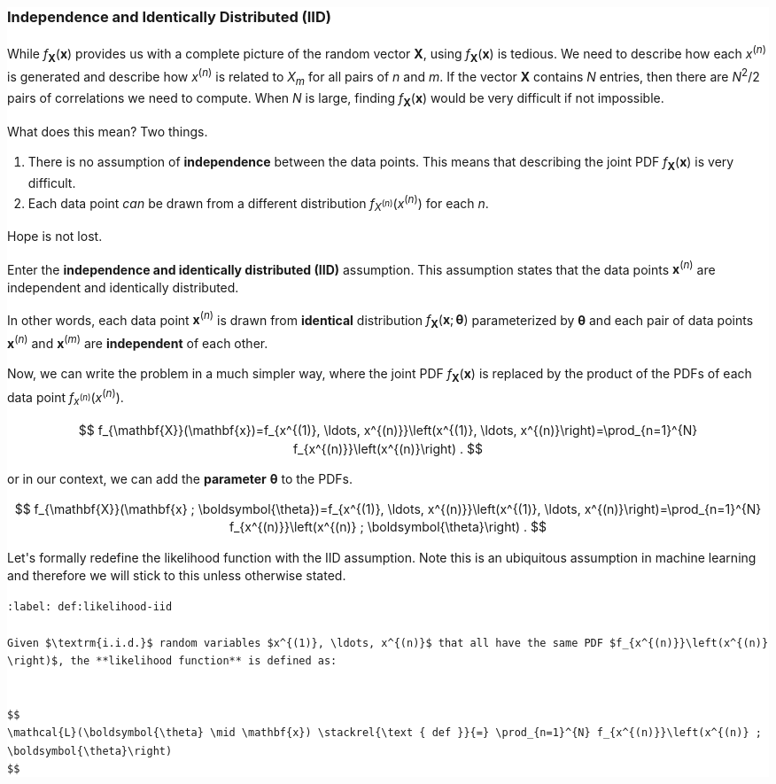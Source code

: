 ### Independence and Identically Distributed (IID)

While $f_{\mathbf{X}}(\mathbf{x})$ provides us with a complete picture of the
random vector $\mathbf{X}$, using $f_{\mathbf{X}}(\mathbf{x})$ is tedious. We
need to describe how each $x^{(n)}$ is generated and describe how $x^{(n)}$ is
related to $X_{m}$ for all pairs of $n$ and $m$. If the vector $\mathbf{X}$
contains $N$ entries, then there are $N^{2} / 2$ pairs of correlations we need
to compute. When $N$ is large, finding $f_{\mathbf{X}}(\mathbf{x})$ would be
very difficult if not impossible.

What does this mean? Two things.

1. There is no assumption of **independence** between the data points. This
   means that describing the joint PDF $f_{\mathbf{X}}(\mathbf{x})$ is very
   difficult.
2. Each data point _can_ be drawn from a different distribution
   $f_{X^{(n)}}(x^{(n)})$ for each $n$.

Hope is not lost.

Enter the **independence and identically distributed (IID)** assumption. This
assumption states that the data points $\mathbf{x}^{(n)}$ are independent and
identically distributed.

In other words, each data point $\mathbf{x}^{(n)}$ is drawn from **identical**
distribution $f_{\mathbf{X}}(\mathbf{x} ; \boldsymbol{\theta})$ parameterized by
$\boldsymbol{\theta}$ and each pair of data points $\mathbf{x}^{(n)}$ and
$\mathbf{x}^{(m)}$ are **independent** of each other.

Now, we can write the problem in a much simpler way, where the joint PDF
$f_{\mathbf{X}}(\mathbf{x})$ is replaced by the product of the PDFs of each data
point $f_{x^{(n)}}(x^{(n)})$.

$$
f_{\mathbf{X}}(\mathbf{x})=f_{x^{(1)}, \ldots, x^{(n)}}\left(x^{(1)}, \ldots, x^{(n)}\right)=\prod_{n=1}^{N} f_{x^{(n)}}\left(x^{(n)}\right) .
$$

or in our context, we can add the **parameter** $\boldsymbol{\theta}$ to the
PDFs.

$$
f_{\mathbf{X}}(\mathbf{x} ; \boldsymbol{\theta})=f_{x^{(1)}, \ldots, x^{(n)}}\left(x^{(1)}, \ldots, x^{(n)}\right)=\prod_{n=1}^{N} f_{x^{(n)}}\left(x^{(n)} ; \boldsymbol{\theta}\right) .
$$

Let's formally redefine the likelihood function with the IID assumption. Note
this is an ubiquitous assumption in machine learning and therefore we will stick
to this unless otherwise stated.

```{prf:definition} Likelihood Function with IID Assumption
:label: def:likelihood-iid

Given $\textrm{i.i.d.}$ random variables $x^{(1)}, \ldots, x^{(n)}$ that all have the same PDF $f_{x^{(n)}}\left(x^{(n)}\right)$, the **likelihood function** is defined as:


$$
\mathcal{L}(\boldsymbol{\theta} \mid \mathbf{x}) \stackrel{\text { def }}{=} \prod_{n=1}^{N} f_{x^{(n)}}\left(x^{(n)} ; \boldsymbol{\theta}\right)
$$
```
